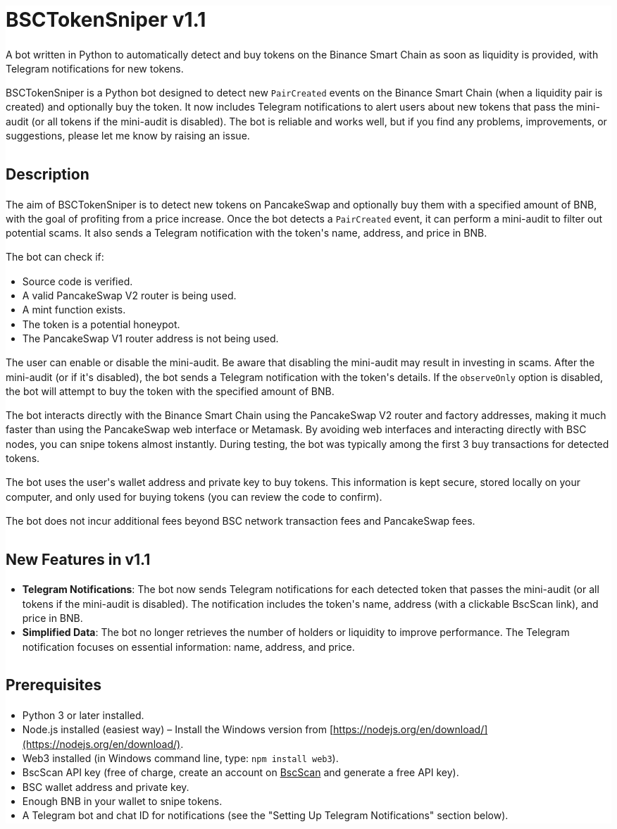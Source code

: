 # BSCTokenSniper v1.1

A bot written in Python to automatically detect and buy tokens on the Binance Smart Chain as soon as liquidity is provided, with Telegram notifications for new tokens.

BSCTokenSniper is a Python bot designed to detect new `PairCreated` events on the Binance Smart Chain (when a liquidity pair is created) and optionally buy the token. It now includes Telegram notifications to alert users about new tokens that pass the mini-audit (or all tokens if the mini-audit is disabled). The bot is reliable and works well, but if you find any problems, improvements, or suggestions, please let me know by raising an issue.

## Description

The aim of BSCTokenSniper is to detect new tokens on PancakeSwap and optionally buy them with a specified amount of BNB, with the goal of profiting from a price increase. Once the bot detects a `PairCreated` event, it can perform a mini-audit to filter out potential scams. It also sends a Telegram notification with the token's name, address, and price in BNB.

The bot can check if:
- Source code is verified.
- A valid PancakeSwap V2 router is being used.
- A mint function exists.
- The token is a potential honeypot.
- The PancakeSwap V1 router address is not being used.

The user can enable or disable the mini-audit. Be aware that disabling the mini-audit may result in investing in scams. After the mini-audit (or if it's disabled), the bot sends a Telegram notification with the token's details. If the `observeOnly` option is disabled, the bot will attempt to buy the token with the specified amount of BNB.

The bot interacts directly with the Binance Smart Chain using the PancakeSwap V2 router and factory addresses, making it much faster than using the PancakeSwap web interface or Metamask. By avoiding web interfaces and interacting directly with BSC nodes, you can snipe tokens almost instantly. During testing, the bot was typically among the first 3 buy transactions for detected tokens.

The bot uses the user's wallet address and private key to buy tokens. This information is kept secure, stored locally on your computer, and only used for buying tokens (you can review the code to confirm).

The bot does not incur additional fees beyond BSC network transaction fees and PancakeSwap fees.

## New Features in v1.1

- **Telegram Notifications**: The bot now sends Telegram notifications for each detected token that passes the mini-audit (or all tokens if the mini-audit is disabled). The notification includes the token's name, address (with a clickable BscScan link), and price in BNB.
- **Simplified Data**: The bot no longer retrieves the number of holders or liquidity to improve performance. The Telegram notification focuses on essential information: name, address, and price.

## Prerequisites

- Python 3 or later installed.
- Node.js installed (easiest way) – Install the Windows version from [https://nodejs.org/en/download/](https://nodejs.org/en/download/).
- Web3 installed (in Windows command line, type: `npm install web3`).
- BscScan API key (free of charge, create an account on [BscScan](https://bscscan.com/) and generate a free API key).
- BSC wallet address and private key.
- Enough BNB in your wallet to snipe tokens.
- A Telegram bot and chat ID for notifications (see the "Setting Up Telegram Notifications" section below).
